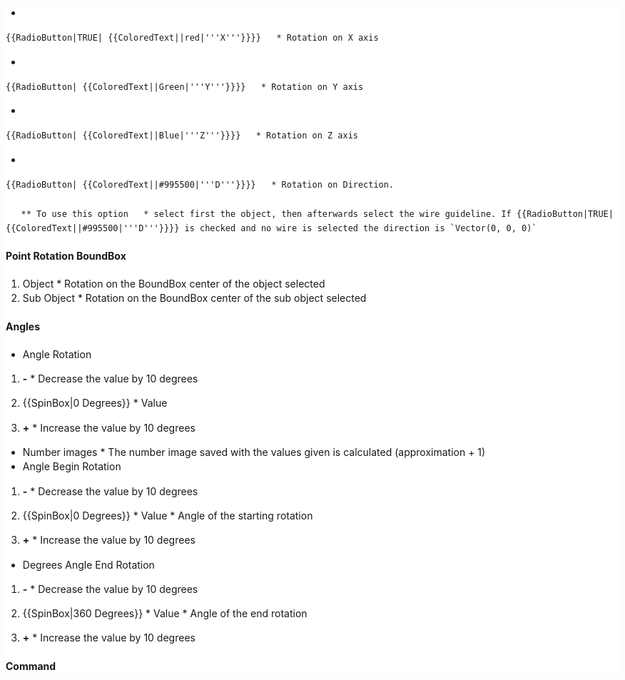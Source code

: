    *   
    {{RadioButton|TRUE| {{ColoredText||red|'''X'''}}}}   * Rotation on X axis

   *   
    {{RadioButton| {{ColoredText||Green|'''Y'''}}}}   * Rotation on Y axis

   *   
    {{RadioButton| {{ColoredText||Blue|'''Z'''}}}}   * Rotation on Z axis

   *   
    {{RadioButton| {{ColoredText||#995500|'''D'''}}}}   * Rotation on Direction.

       ** To use this option   * select first the object, then afterwards select the wire guideline. If {{RadioButton|TRUE|{{ColoredText||#995500|'''D'''}}}} is checked and no wire is selected the direction is `Vector(0, 0, 0)`

#### Point Rotation BoundBox 

1.  Object   * Rotation on the BoundBox center of the object selected
2.  Sub Object   * Rotation on the BoundBox center of the sub object selected

#### Angles

-   Angle Rotation

1.  
    **-**   * Decrease the value by 10 degrees

2.  
    {{SpinBox|0 Degrees}}   * Value

3.  
    **+**   * Increase the value by 10 degrees

-   Number images   * The number image saved with the values given is calculated (approximation + 1)
-   Angle Begin Rotation

1.  
    **-**   * Decrease the value by 10 degrees

2.  
    {{SpinBox|0 Degrees}}   * Value   * Angle of the starting rotation

3.  
    **+**   * Increase the value by 10 degrees

-   Degrees Angle End Rotation

1.  
    **-**   * Decrease the value by 10 degrees

2.  
    {{SpinBox|360 Degrees}}   * Value   * Angle of the end rotation

3.  
    **+**   * Increase the value by 10 degrees

#### Command 
